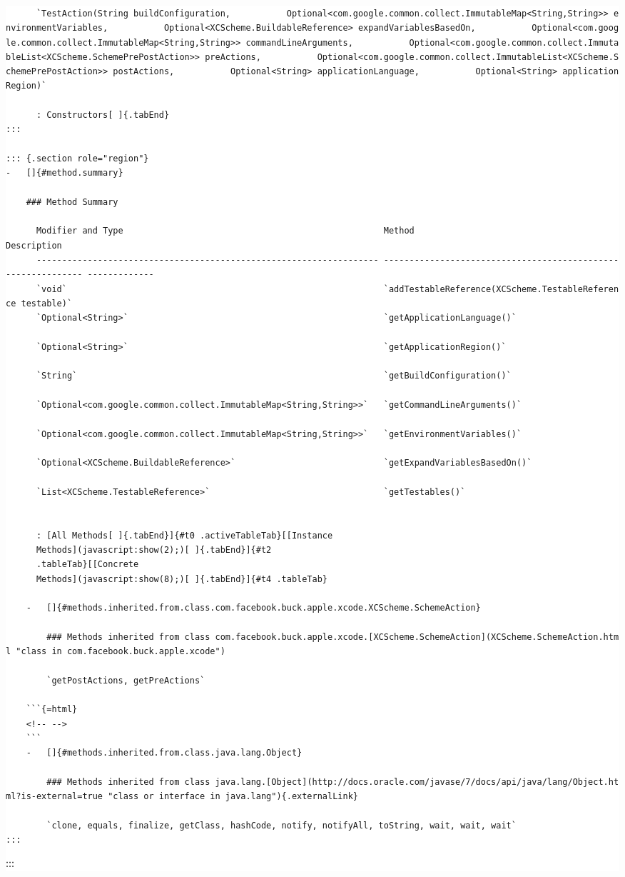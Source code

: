           `TestAction​(String buildConfiguration,           Optional<com.google.common.collect.ImmutableMap<String,​String>> environmentVariables,           Optional<XCScheme.BuildableReference> expandVariablesBasedOn,           Optional<com.google.common.collect.ImmutableMap<String,​String>> commandLineArguments,           Optional<com.google.common.collect.ImmutableList<XCScheme.SchemePrePostAction>> preActions,           Optional<com.google.common.collect.ImmutableList<XCScheme.SchemePrePostAction>> postActions,           Optional<String> applicationLanguage,           Optional<String> applicationRegion)`    

          : Constructors[ ]{.tabEnd}
    :::

    ::: {.section role="region"}
    -   []{#method.summary}

        ### Method Summary

          Modifier and Type                                                   Method                                                        Description
          ------------------------------------------------------------------- ------------------------------------------------------------- -------------
          `void`                                                              `addTestableReference​(XCScheme.TestableReference testable)`    
          `Optional<String>`                                                  `getApplicationLanguage()`                                     
          `Optional<String>`                                                  `getApplicationRegion()`                                       
          `String`                                                            `getBuildConfiguration()`                                      
          `Optional<com.google.common.collect.ImmutableMap<String,​String>>`   `getCommandLineArguments()`                                    
          `Optional<com.google.common.collect.ImmutableMap<String,​String>>`   `getEnvironmentVariables()`                                    
          `Optional<XCScheme.BuildableReference>`                             `getExpandVariablesBasedOn()`                                  
          `List<XCScheme.TestableReference>`                                  `getTestables()`                                               

          : [All Methods[ ]{.tabEnd}]{#t0 .activeTableTab}[[Instance
          Methods](javascript:show(2);)[ ]{.tabEnd}]{#t2
          .tableTab}[[Concrete
          Methods](javascript:show(8);)[ ]{.tabEnd}]{#t4 .tableTab}

        -   []{#methods.inherited.from.class.com.facebook.buck.apple.xcode.XCScheme.SchemeAction}

            ### Methods inherited from class com.facebook.buck.apple.xcode.[XCScheme.SchemeAction](XCScheme.SchemeAction.html "class in com.facebook.buck.apple.xcode")

            `getPostActions, getPreActions`

        ```{=html}
        <!-- -->
        ```
        -   []{#methods.inherited.from.class.java.lang.Object}

            ### Methods inherited from class java.lang.[Object](http://docs.oracle.com/javase/7/docs/api/java/lang/Object.html?is-external=true "class or interface in java.lang"){.externalLink}

            `clone, equals, finalize, getClass, hashCode, notify, notifyAll, toString, wait, wait, wait`
    :::
:::
